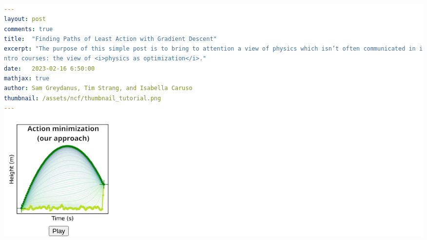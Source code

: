 ```yaml
---
layout: post
comments: true
title:  "Finding Paths of Least Action with Gradient Descent"
excerpt: "The purpose of this simple post is to bring to attention a view of physics which isn’t often communicated in intro courses: the view of <i>physics as optimization</i>."
date:   2023-02-16 6:50:00
mathjax: true
author: Sam Greydanus, Tim Strang, and Isabella Caruso
thumbnail: /assets/ncf/thumbnail_tutorial.png
---
```

<style>
.wrap {
    max-width: 900px;
}
p {
    font-family: sans-serif;
    font-size: 16.75px;
    font-weight: 300;
    overflow-wrap: break-word; /* allow wrapping of very very long strings, like txids */
}
.post pre,
.post code {
    background-color: #fafafa;
    font-size: 14px; /* make code smaller for this post... */
}
pre {
 white-space: pre-wrap;       /* css-3 */
 white-space: -moz-pre-wrap;  /* Mozilla, since 1999 */
 white-space: -pre-wrap;      /* Opera 4-6 */
 white-space: -o-pre-wrap;    /* Opera 7 */
 word-wrap: break-word;       /* Internet Explorer 5.5+ */
}
</style>

<div class="imgcap_noborder" style="display: inline-block; margin-left: auto; margin-right: auto; width:99.9%;margin-bottom: 0px;">
  <div style="width:225px; display: inline-block; vertical-align: top;text-align:center;padding-right:10px;">
    <img alt="" src="/assets/ncf/compare.png" width="95%" id="compareImage" />
    <button id="compareButton" onclick="toggleCompare()" class="playbutton">Play</button>
  </div>
</div>
